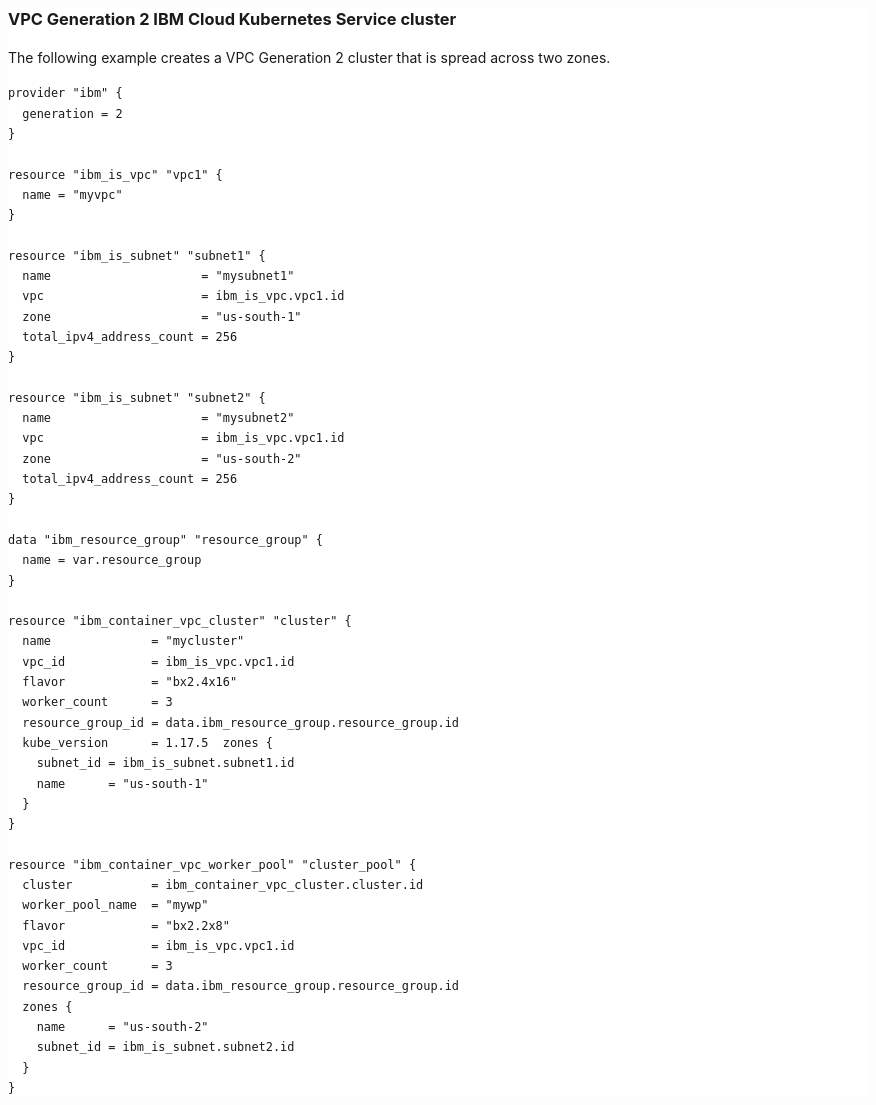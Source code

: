 ### VPC Generation 2 IBM Cloud Kubernetes Service cluster
The following example creates a VPC Generation 2 cluster that is spread across two zones.

```
provider "ibm" {
  generation = 2
}

resource "ibm_is_vpc" "vpc1" {
  name = "myvpc"
}

resource "ibm_is_subnet" "subnet1" {
  name                     = "mysubnet1"
  vpc                      = ibm_is_vpc.vpc1.id
  zone                     = "us-south-1"
  total_ipv4_address_count = 256
}

resource "ibm_is_subnet" "subnet2" {
  name                     = "mysubnet2"
  vpc                      = ibm_is_vpc.vpc1.id
  zone                     = "us-south-2"
  total_ipv4_address_count = 256
}

data "ibm_resource_group" "resource_group" {
  name = var.resource_group
}

resource "ibm_container_vpc_cluster" "cluster" {
  name              = "mycluster"
  vpc_id            = ibm_is_vpc.vpc1.id
  flavor            = "bx2.4x16"
  worker_count      = 3
  resource_group_id = data.ibm_resource_group.resource_group.id
  kube_version      = 1.17.5  zones {
    subnet_id = ibm_is_subnet.subnet1.id
    name      = "us-south-1"
  }
}

resource "ibm_container_vpc_worker_pool" "cluster_pool" {
  cluster           = ibm_container_vpc_cluster.cluster.id
  worker_pool_name  = "mywp"
  flavor            = "bx2.2x8"
  vpc_id            = ibm_is_vpc.vpc1.id
  worker_count      = 3
  resource_group_id = data.ibm_resource_group.resource_group.id
  zones {
    name      = "us-south-2"
    subnet_id = ibm_is_subnet.subnet2.id
  }
}
```
